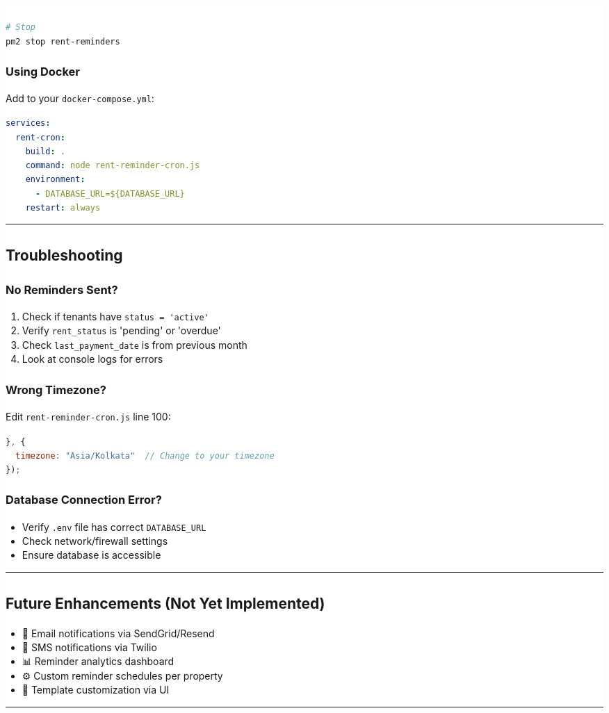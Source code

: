 ```bash

# Stop
pm2 stop rent-reminders
```

### **Using Docker**
Add to your `docker-compose.yml`:
```yaml
services:
  rent-cron:
    build: .
    command: node rent-reminder-cron.js
    environment:
      - DATABASE_URL=${DATABASE_URL}
    restart: always
```

---

## Troubleshooting

### **No Reminders Sent?**
1. Check if tenants have `status = 'active'`
2. Verify `rent_status` is 'pending' or 'overdue'
3. Check `last_payment_date` is from previous month
4. Look at console logs for errors

### **Wrong Timezone?**
Edit `rent-reminder-cron.js` line 100:
```javascript
}, {
  timezone: "Asia/Kolkata"  // Change to your timezone
});
```

### **Database Connection Error?**
- Verify `.env` file has correct `DATABASE_URL`
- Check network/firewall settings
- Ensure database is accessible

---

## Future Enhancements (Not Yet Implemented)

- 📧 Email notifications via SendGrid/Resend
- 📱 SMS notifications via Twilio
- 📊 Reminder analytics dashboard
- ⚙️ Custom reminder schedules per property
- 📝 Template customization via UI

---